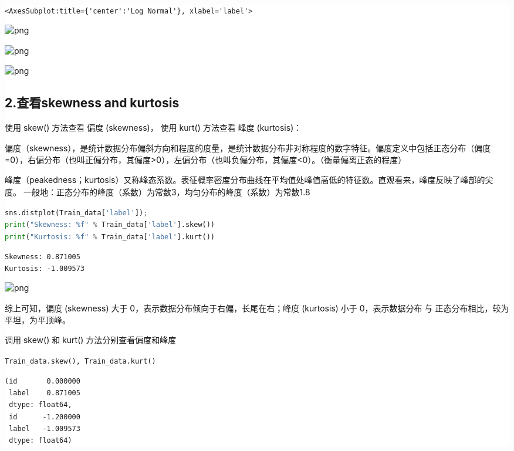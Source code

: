 


    <AxesSubplot:title={'center':'Log Normal'}, xlabel='label'>




    
![png](output_23_1.png)
    



    
![png](output_23_2.png)
    



    
![png](output_23_3.png)
    


## 2.查看skewness and kurtosis
使用 skew() 方法查看 偏度 (skewness)， 使用 kurt() 方法查看 峰度 (kurtosis)：

偏度（skewness），是统计数据分布偏斜方向和程度的度量，是统计数据分布非对称程度的数字特征。偏度定义中包括正态分布（偏度=0），右偏分布（也叫正偏分布，其偏度>0），左偏分布（也叫负偏分布，其偏度<0）。（衡量偏离正态的程度）

峰度（peakedness；kurtosis）又称峰态系数。表征概率密度分布曲线在平均值处峰值高低的特征数。直观看来，峰度反映了峰部的尖度。
一般地：正态分布的峰度（系数）为常数3，均匀分布的峰度（系数）为常数1.8



```python
sns.distplot(Train_data['label']);
print("Skewness: %f" % Train_data['label'].skew())
print("Kurtosis: %f" % Train_data['label'].kurt())
```

    Skewness: 0.871005
    Kurtosis: -1.009573
    


    
![png](output_26_1.png)
    


综上可知，偏度 (skewness) 大于 0，表示数据分布倾向于右偏，长尾在右；峰度 (kurtosis) 小于 0，表示数据分布 与 正态分布相比，较为平坦，为平顶峰。

调用 skew() 和 kurt() 方法分别查看偏度和峰度


```python
Train_data.skew(), Train_data.kurt()
```




    (id       0.000000
     label    0.871005
     dtype: float64,
     id      -1.200000
     label   -1.009573
     dtype: float64)

